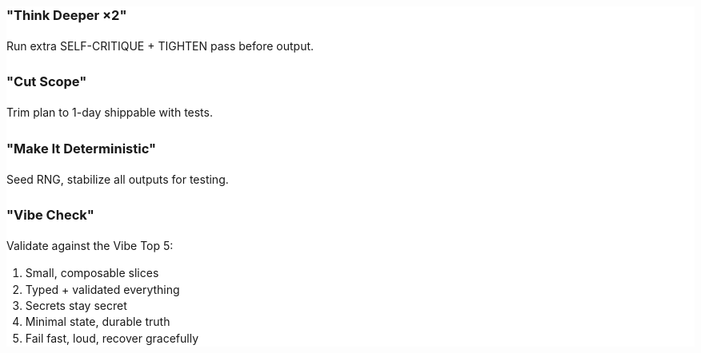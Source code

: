 ### "Think Deeper ×2"
Run extra SELF-CRITIQUE + TIGHTEN pass before output.

### "Cut Scope"
Trim plan to 1-day shippable with tests.

### "Make It Deterministic"
Seed RNG, stabilize all outputs for testing.

### "Vibe Check"
Validate against the Vibe Top 5:
1. Small, composable slices
2. Typed + validated everything
3. Secrets stay secret
4. Minimal state, durable truth
5. Fail fast, loud, recover gracefully